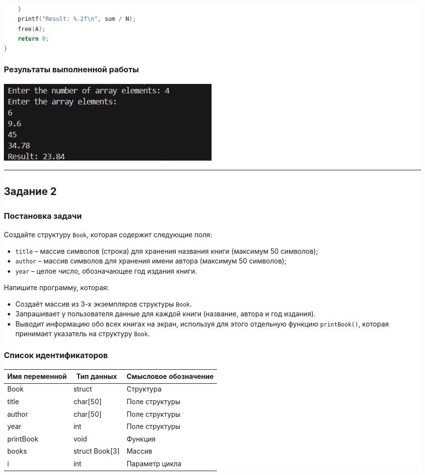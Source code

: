 ```c
    }
    printf("Result: %.2f\n", sum / N);
    free(A);
    return 0;
}
```

### Результаты выполненной работы
![](1.png)

---

## Задание 2

### Постановка задачи
Создайте структуру `Book`, которая содержит следующие поля:  
- `title` – массив символов (строка) для хранения названия книги (максимум 50 символов);  
- `author` – массив символов для хранения имени автора (максимум 50 символов);  
- `year` – целое число, обозначающее год издания книги.  

Напишите программу, которая:  
- Создаёт массив из 3-х экземпляров структуры `Book`.  
- Запрашивает у пользователя данные для каждой книги (название, автора и год издания).  
- Выводит информацию обо всех книгах на экран, используя для этого отдельную функцию `printBook()`, которая принимает указатель на структуру `Book`.  

### Список идентификаторов
| Имя переменной | Тип данных | Смысловое обозначение |
| --- | --- | --- |
| Book | struct | Структура |
| title | char[50] | Поле структуры |
| author | char[50] | Поле структуры |
| year | int | Поле структуры |
| printBook | void | Функция |
| books | struct Book[3] | Массив |
| i | int | Параметр цикла |
